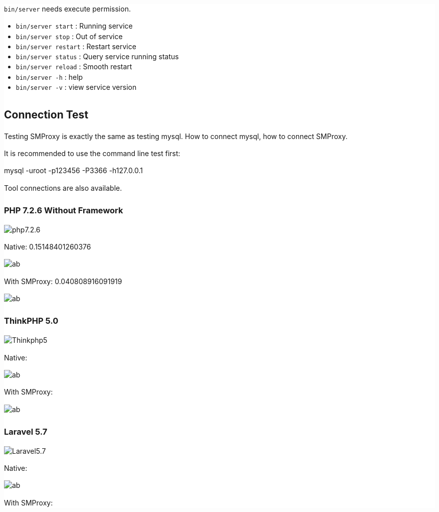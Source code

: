 `bin/server` needs execute permission.

- `bin/server start`   : Running service
- `bin/server stop`    : Out of service
- `bin/server restart` : Restart service
- `bin/server status`  : Query service running status
- `bin/server reload`  : Smooth restart
- `bin/server -h`      : help
- `bin/server -v`      : view service version

## Connection Test

Testing SMProxy is exactly the same as testing mysql. How to connect mysql, how to connect SMProxy.

It is recommended to use the command line test first:

mysql -uroot -p123456 -P3366 -h127.0.0.1

Tool connections are also available.

### PHP 7.2.6 Without Framework

![php7.2.6](https://file.gesmen.com.cn/smproxy/1542782011408.jpg)

Native: 0.15148401260376
 
![ab](https://file.gesmen.com.cn/smproxy/1542782075073.jpg)

With SMProxy: 0.040808916091919

![ab](https://file.gesmen.com.cn/smproxy/1542782043730.jpg)

### ThinkPHP 5.0

![Thinkphp5](https://file.gesmen.com.cn/smproxy/8604B3D4-0AB0-4772-83E0-EEDA6B86F065.png)

Native:

![ab](https://file.gesmen.com.cn/smproxy/1542685140126.jpg)

With SMProxy:

![ab](https://file.gesmen.com.cn/smproxy/1542685109798.jpg)

### Laravel 5.7

![Laravel5.7](https://file.gesmen.com.cn/smproxy/3FE76B55-9422-40DB-B8CE-7024F36BB5A9.png)

Native:

![ab](https://file.gesmen.com.cn/smproxy/1542686575874.jpg)

With SMProxy:
